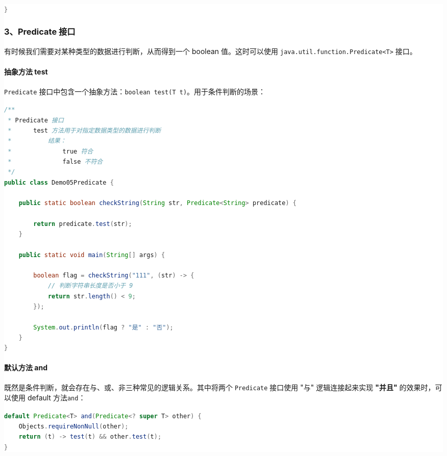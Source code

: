 ```java
}
```



### 3、Predicate 接口

有时候我们需要对某种类型的数据进行判断，从而得到一个 boolean 值。这时可以使用 `java.util.function.Predicate<T>` 接口。



#### 抽象方法 test

`Predicate` 接口中包含一个抽象方法：`boolean test(T t)`。用于条件判断的场景：

```java
/**
 * Predicate 接口
 *      test 方法用于对指定数据类型的数据进行判断
 *          结果：
 *              true 符合
 *              false 不符合
 */
public class Demo05Predicate {
    
    public static boolean checkString(String str, Predicate<String> predicate) {
        
        return predicate.test(str);
    }

    public static void main(String[] args) {

        boolean flag = checkString("111", (str) -> {
            // 判断字符串长度是否小于 9
            return str.length() < 9;
        });

        System.out.println(flag ? "是" : "否");
    }
}
```



#### 默认方法 and

既然是条件判断，就会存在与、或、非三种常见的逻辑关系。其中将两个 `Predicate` 接口使用 "与" 逻辑连接起来实现 **"并且"** 的效果时，可以使用 default 方法`and`：

```java
default Predicate<T> and(Predicate<? super T> other) {
  	Objects.requireNonNull(other);
  	return (t) -> test(t) && other.test(t);
}
```



